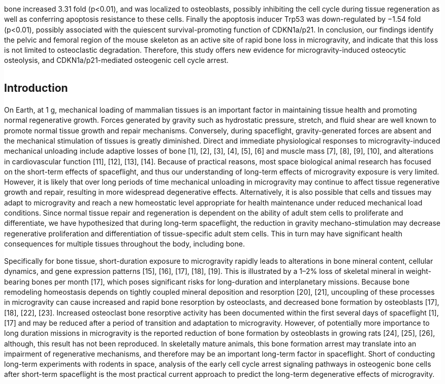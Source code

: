 bone increased 3.31 fold (p<0.01), and was localized to osteoblasts, possibly
inhibiting the cell cycle during tissue regeneration as well as conferring
apoptosis resistance to these cells. Finally the apoptosis inducer Trp53 was
down-regulated by −1.54 fold (p<0.01), possibly associated with the quiescent
survival-promoting function of CDKN1a/p21. In conclusion, our findings
identify the pelvic and femoral region of the mouse skeleton as an active site
of rapid bone loss in microgravity, and indicate that this loss is not limited
to osteoclastic degradation. Therefore, this study offers new evidence for
microgravity-induced osteocytic osteolysis, and CDKN1a/p21-mediated osteogenic
cell cycle arrest.

## Introduction

On Earth, at 1 g, mechanical loading of mammalian tissues is an important
factor in maintaining tissue health and promoting normal regenerative growth.
Forces generated by gravity such as hydrostatic pressure, stretch, and fluid
shear are well known to promote normal tissue growth and repair mechanisms.
Conversely, during spaceflight, gravity-generated forces are absent and the
mechanical stimulation of tissues is greatly diminished. Direct and immediate
physiological responses to microgravity-induced mechanical unloading include
adaptive losses of bone [1], [2], [3], [4], [5], [6] and muscle mass [7], [8],
[9], [10], and alterations in cardiovascular function [11], [12], [13], [14].
Because of practical reasons, most space biological animal research has
focused on the short-term effects of spaceflight, and thus our understanding
of long-term effects of microgravity exposure is very limited. However, it is
likely that over long periods of time mechanical unloading in microgravity may
continue to affect tissue regenerative growth and repair, resulting in more
widespread degenerative effects. Alternatively, it is also possible that cells
and tissues may adapt to microgravity and reach a new homeostatic level
appropriate for health maintenance under reduced mechanical load conditions.
Since normal tissue repair and regeneration is dependent on the ability of
adult stem cells to proliferate and differentiate, we have hypothesized that
during long-term spaceflight, the reduction in gravity mechano-stimulation may
decrease regenerative proliferation and differentiation of tissue-specific
adult stem cells. This in turn may have significant health consequences for
multiple tissues throughout the body, including bone.

Specifically for bone tissue, short-duration exposure to microgravity rapidly
leads to alterations in bone mineral content, cellular dynamics, and gene
expression patterns [15], [16], [17], [18], [19]. This is illustrated by a
1–2% loss of skeletal mineral in weight-bearing bones per month [17], which
poses significant risks for long-duration and interplanetary missions. Because
bone remodeling homeostasis depends on tightly coupled mineral deposition and
resorption [20], [21], uncoupling of these processes in microgravity can cause
increased and rapid bone resorption by osteoclasts, and decreased bone
formation by osteoblasts [17], [18], [22], [23]. Increased osteoclast bone
resorptive activity has been documented within the first several days of
spaceflight [1], [17] and may be reduced after a period of transition and
adaptation to microgravity. However, of potentially more importance to long
duration missions in microgravity is the reported reduction of bone formation
by osteoblasts in growing rats [24], [25], [26], although, this result has not
been reproduced. In skeletally mature animals, this bone formation arrest may
translate into an impairment of regenerative mechanisms, and therefore may be
an important long-term factor in spaceflight. Short of conducting long-term
experiments with rodents in space, analysis of the early cell cycle arrest
signaling pathways in osteogenic bone cells after short-term spaceflight is
the most practical current approach to predict the long-term degenerative
effects of microgravity.
